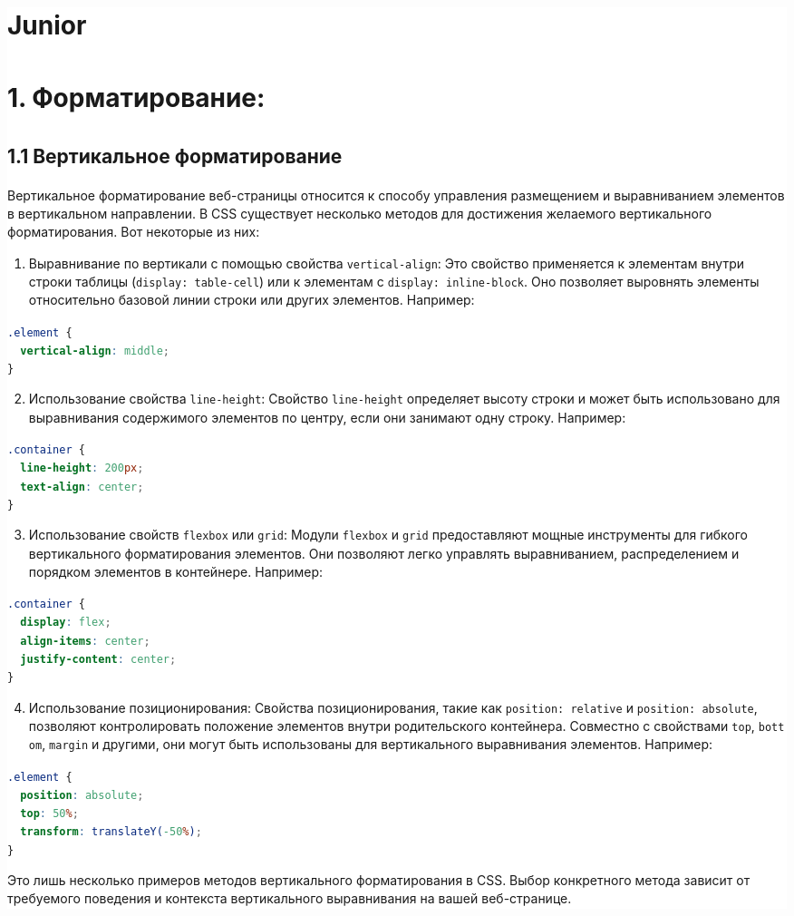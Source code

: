 # Junior
# 1. Форматирование:
## 1.1 Вертикальное форматирование
Вертикальное форматирование веб-страницы относится к способу управления размещением и выравниванием элементов в вертикальном направлении. В CSS существует несколько методов для достижения желаемого вертикального форматирования. Вот некоторые из них:

1. Выравнивание по вертикали с помощью свойства `vertical-align`: Это свойство применяется к элементам внутри строки таблицы (`display: table-cell`) или к элементам с `display: inline-block`. Оно позволяет выровнять элементы относительно базовой линии строки или других элементов. Например:
```css
.element {
  vertical-align: middle;
}
```

2. Использование свойства `line-height`: Свойство `line-height` определяет высоту строки и может быть использовано для выравнивания содержимого элементов по центру, если они занимают одну строку. Например:
```css
.container {
  line-height: 200px;
  text-align: center;
}
```

3. Использование свойств `flexbox` или `grid`: Модули `flexbox` и `grid` предоставляют мощные инструменты для гибкого вертикального форматирования элементов. Они позволяют легко управлять выравниванием, распределением и порядком элементов в контейнере. Например:
```css
.container {
  display: flex;
  align-items: center;
  justify-content: center;
}
```

4. Использование позиционирования: Свойства позиционирования, такие как `position: relative` и `position: absolute`, позволяют контролировать положение элементов внутри родительского контейнера. Совместно с свойствами `top`, `bottom`, `margin` и другими, они могут быть использованы для вертикального выравнивания элементов. Например:
```css
.element {
  position: absolute;
  top: 50%;
  transform: translateY(-50%);
}
```

Это лишь несколько примеров методов вертикального форматирования в CSS. Выбор конкретного метода зависит от требуемого поведения и контекста вертикального выравнивания на вашей веб-странице.
